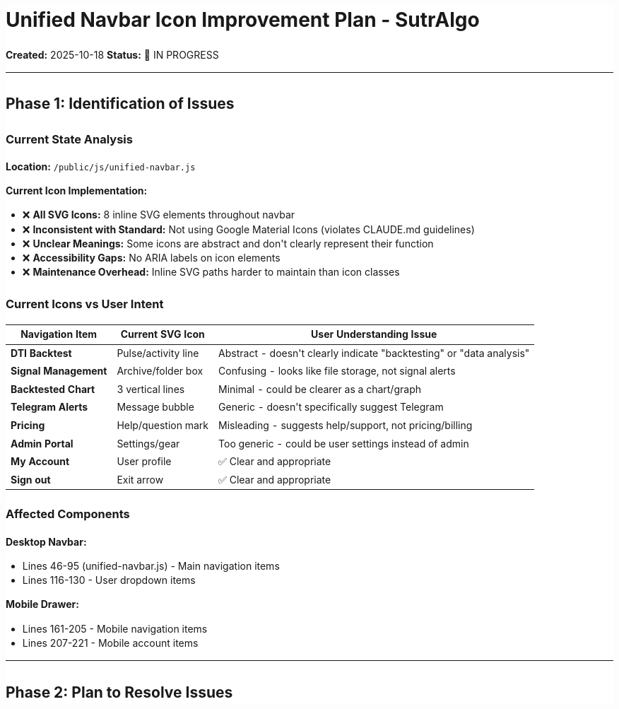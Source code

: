 # Unified Navbar Icon Improvement Plan - SutrAlgo

**Created:** 2025-10-18
**Status:** 🔄 IN PROGRESS

---

## Phase 1: Identification of Issues

### Current State Analysis

**Location:** `/public/js/unified-navbar.js`

**Current Icon Implementation:**
- ❌ **All SVG Icons:** 8 inline SVG elements throughout navbar
- ❌ **Inconsistent with Standard:** Not using Google Material Icons (violates CLAUDE.md guidelines)
- ❌ **Unclear Meanings:** Some icons are abstract and don't clearly represent their function
- ❌ **Accessibility Gaps:** No ARIA labels on icon elements
- ❌ **Maintenance Overhead:** Inline SVG paths harder to maintain than icon classes

### Current Icons vs User Intent

| Navigation Item | Current SVG Icon | User Understanding Issue |
|----------------|------------------|--------------------------|
| **DTI Backtest** | Pulse/activity line | Abstract - doesn't clearly indicate "backtesting" or "data analysis" |
| **Signal Management** | Archive/folder box | Confusing - looks like file storage, not signal alerts |
| **Backtested Chart** | 3 vertical lines | Minimal - could be clearer as a chart/graph |
| **Telegram Alerts** | Message bubble | Generic - doesn't specifically suggest Telegram |
| **Pricing** | Help/question mark | Misleading - suggests help/support, not pricing/billing |
| **Admin Portal** | Settings/gear | Too generic - could be user settings instead of admin |
| **My Account** | User profile | ✅ Clear and appropriate |
| **Sign out** | Exit arrow | ✅ Clear and appropriate |

### Affected Components

**Desktop Navbar:**
- Lines 46-95 (unified-navbar.js) - Main navigation items
- Lines 116-130 - User dropdown items

**Mobile Drawer:**
- Lines 161-205 - Mobile navigation items
- Lines 207-221 - Mobile account items

---

## Phase 2: Plan to Resolve Issues
